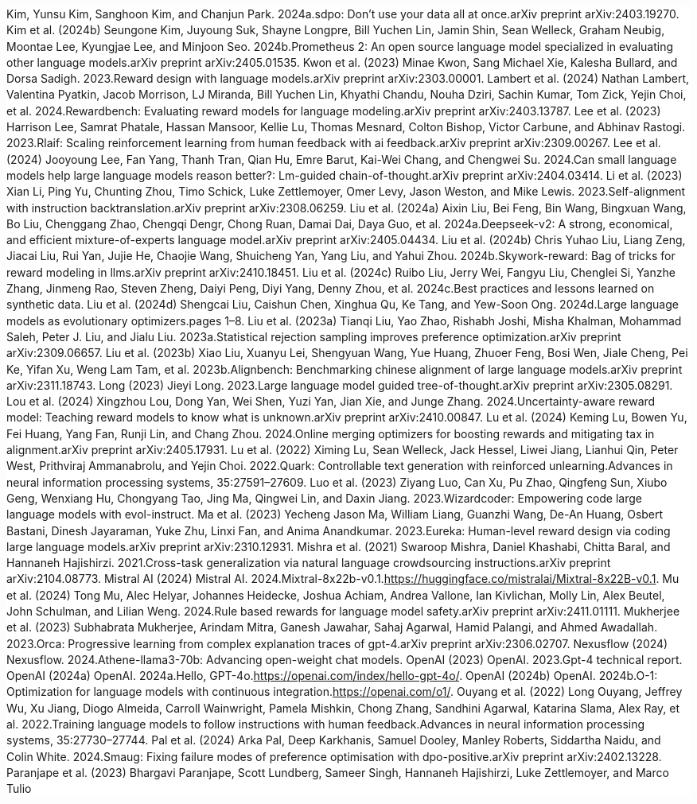 Kim, Yunsu Kim, Sanghoon Kim, and Chanjun Park. 2024a.sdpo: Don’t use your data all at once.arXiv preprint arXiv:2403.19270. Kim et al. (2024b) Seungone Kim, Juyoung Suk, Shayne Longpre, Bill Yuchen Lin, Jamin Shin, Sean Welleck, Graham Neubig, Moontae Lee, Kyungjae Lee, and Minjoon Seo. 2024b.Prometheus 2: An open source language model specialized in evaluating other language models.arXiv preprint arXiv:2405.01535. Kwon et al. (2023) Minae Kwon, Sang Michael Xie, Kalesha Bullard, and Dorsa Sadigh. 2023.Reward design with language models.arXiv preprint arXiv:2303.00001. Lambert et al. (2024) Nathan Lambert, Valentina Pyatkin, Jacob Morrison, LJ Miranda, Bill Yuchen Lin, Khyathi Chandu, Nouha Dziri, Sachin Kumar, Tom Zick, Yejin Choi, et al. 2024.Rewardbench: Evaluating reward models for language modeling.arXiv preprint arXiv:2403.13787. Lee et al. (2023) Harrison Lee, Samrat Phatale, Hassan Mansoor, Kellie Lu, Thomas Mesnard, Colton Bishop, Victor Carbune, and Abhinav Rastogi. 2023.Rlaif: Scaling reinforcement learning from human feedback with ai feedback.arXiv preprint arXiv:2309.00267. Lee et al. (2024) Jooyoung Lee, Fan Yang, Thanh Tran, Qian Hu, Emre Barut, Kai-Wei Chang, and Chengwei Su. 2024.Can small language models help large language models reason better?: Lm-guided chain-of-thought.arXiv preprint arXiv:2404.03414. Li et al. (2023) Xian Li, Ping Yu, Chunting Zhou, Timo Schick, Luke Zettlemoyer, Omer Levy, Jason Weston, and Mike Lewis. 2023.Self-alignment with instruction backtranslation.arXiv preprint arXiv:2308.06259. Liu et al. (2024a) Aixin Liu, Bei Feng, Bin Wang, Bingxuan Wang, Bo Liu, Chenggang Zhao, Chengqi Dengr, Chong Ruan, Damai Dai, Daya Guo, et al. 2024a.Deepseek-v2: A strong, economical, and efficient mixture-of-experts language model.arXiv preprint arXiv:2405.04434. Liu et al. (2024b) Chris Yuhao Liu, Liang Zeng, Jiacai Liu, Rui Yan, Jujie He, Chaojie Wang, Shuicheng Yan, Yang Liu, and Yahui Zhou. 2024b.Skywork-reward: Bag of tricks for reward modeling in llms.arXiv preprint arXiv:2410.18451. Liu et al. (2024c) Ruibo Liu, Jerry Wei, Fangyu Liu, Chenglei Si, Yanzhe Zhang, Jinmeng Rao, Steven Zheng, Daiyi Peng, Diyi Yang, Denny Zhou, et al. 2024c.Best practices and lessons learned on synthetic data. Liu et al. (2024d) Shengcai Liu, Caishun Chen, Xinghua Qu, Ke Tang, and Yew-Soon Ong. 2024d.Large language models as evolutionary optimizers.pages 1–8. Liu et al. (2023a) Tianqi Liu, Yao Zhao, Rishabh Joshi, Misha Khalman, Mohammad Saleh, Peter J. Liu, and Jialu Liu. 2023a.Statistical rejection sampling improves preference optimization.arXiv preprint arXiv:2309.06657. Liu et al. (2023b) Xiao Liu, Xuanyu Lei, Shengyuan Wang, Yue Huang, Zhuoer Feng, Bosi Wen, Jiale Cheng, Pei Ke, Yifan Xu, Weng Lam Tam, et al. 2023b.Alignbench: Benchmarking chinese alignment of large language models.arXiv preprint arXiv:2311.18743. Long (2023) Jieyi Long. 2023.Large language model guided tree-of-thought.arXiv preprint arXiv:2305.08291. Lou et al. (2024) Xingzhou Lou, Dong Yan, Wei Shen, Yuzi Yan, Jian Xie, and Junge Zhang. 2024.Uncertainty-aware reward model: Teaching reward models to know what is unknown.arXiv preprint arXiv:2410.00847. Lu et al. (2024) Keming Lu, Bowen Yu, Fei Huang, Yang Fan, Runji Lin, and Chang Zhou. 2024.Online merging optimizers for boosting rewards and mitigating tax in alignment.arXiv preprint arXiv:2405.17931. Lu et al. (2022) Ximing Lu, Sean Welleck, Jack Hessel, Liwei Jiang, Lianhui Qin, Peter West, Prithviraj Ammanabrolu, and Yejin Choi. 2022.Quark: Controllable text generation with reinforced unlearning.Advances in neural information processing systems, 35:27591–27609. Luo et al. (2023) Ziyang Luo, Can Xu, Pu Zhao, Qingfeng Sun, Xiubo Geng, Wenxiang Hu, Chongyang Tao, Jing Ma, Qingwei Lin, and Daxin Jiang. 2023.Wizardcoder: Empowering code large language models with evol-instruct. Ma et al. (2023) Yecheng Jason Ma, William Liang, Guanzhi Wang, De-An Huang, Osbert Bastani, Dinesh Jayaraman, Yuke Zhu, Linxi Fan, and Anima Anandkumar. 2023.Eureka: Human-level reward design via coding large language models.arXiv preprint arXiv:2310.12931. Mishra et al. (2021) Swaroop Mishra, Daniel Khashabi, Chitta Baral, and Hannaneh Hajishirzi. 2021.Cross-task generalization via natural language crowdsourcing instructions.arXiv preprint arXiv:2104.08773. Mistral AI (2024) Mistral AI. 2024.Mixtral-8x22b-v0.1.https://huggingface.co/mistralai/Mixtral-8x22B-v0.1. Mu et al. (2024) Tong Mu, Alec Helyar, Johannes Heidecke, Joshua Achiam, Andrea Vallone, Ian Kivlichan, Molly Lin, Alex Beutel, John Schulman, and Lilian Weng. 2024.Rule based rewards for language model safety.arXiv preprint arXiv:2411.01111. Mukherjee et al. (2023) Subhabrata Mukherjee, Arindam Mitra, Ganesh Jawahar, Sahaj Agarwal, Hamid Palangi, and Ahmed Awadallah. 2023.Orca: Progressive learning from complex explanation traces of gpt-4.arXiv preprint arXiv:2306.02707. Nexusflow (2024) Nexusflow. 2024.Athene-llama3-70b: Advancing open-weight chat models. OpenAI (2023) OpenAI. 2023.Gpt-4 technical report. OpenAI (2024a) OpenAI. 2024a.Hello, GPT-4o.https://openai.com/index/hello-gpt-4o/. OpenAI (2024b) OpenAI. 2024b.O-1: Optimization for language models with continuous integration.https://openai.com/o1/. Ouyang et al. (2022) Long Ouyang, Jeffrey Wu, Xu Jiang, Diogo Almeida, Carroll Wainwright, Pamela Mishkin, Chong Zhang, Sandhini Agarwal, Katarina Slama, Alex Ray, et al. 2022.Training language models to follow instructions with human feedback.Advances in neural information processing systems, 35:27730–27744. Pal et al. (2024) Arka Pal, Deep Karkhanis, Samuel Dooley, Manley Roberts, Siddartha Naidu, and Colin White. 2024.Smaug: Fixing failure modes of preference optimisation with dpo-positive.arXiv preprint arXiv:2402.13228. Paranjape et al. (2023) Bhargavi Paranjape, Scott Lundberg, Sameer Singh, Hannaneh Hajishirzi, Luke Zettlemoyer, and Marco Tulio